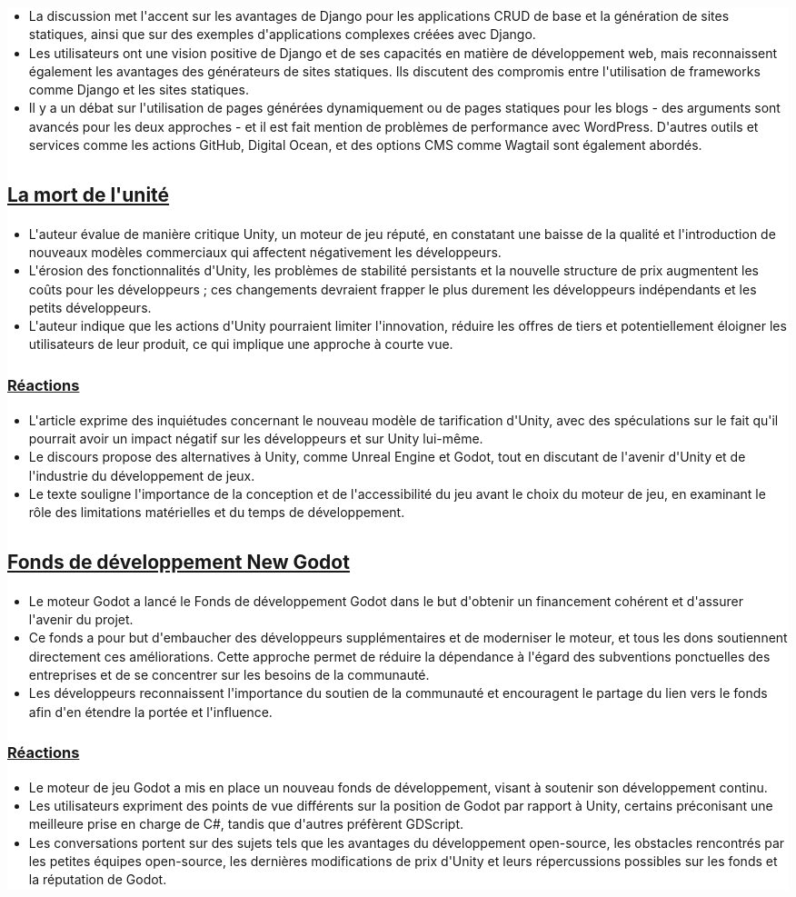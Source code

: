 - La discussion met l'accent sur les avantages de Django pour les applications CRUD de base et la génération de sites statiques, ainsi que sur des exemples d'applications complexes créées avec Django.
- Les utilisateurs ont une vision positive de Django et de ses capacités en matière de développement web, mais reconnaissent également les avantages des générateurs de sites statiques. Ils discutent des compromis entre l'utilisation de frameworks comme Django et les sites statiques.
- Il y a un débat sur l'utilisation de pages générées dynamiquement ou de pages statiques pour les blogs - des arguments sont avancés pour les deux approches - et il est fait mention de problèmes de performance avec WordPress. D'autres outils et services comme les actions GitHub, Digital Ocean, et des options CMS comme Wagtail sont également abordés.

## [La mort de l'unité](https://www.gamedeveloper.com/business/the-death-of-unity)

- L'auteur évalue de manière critique Unity, un moteur de jeu réputé, en constatant une baisse de la qualité et l'introduction de nouveaux modèles commerciaux qui affectent négativement les développeurs.
- L'érosion des fonctionnalités d'Unity, les problèmes de stabilité persistants et la nouvelle structure de prix augmentent les coûts pour les développeurs ; ces changements devraient frapper le plus durement les développeurs indépendants et les petits développeurs.
- L'auteur indique que les actions d'Unity pourraient limiter l'innovation, réduire les offres de tiers et potentiellement éloigner les utilisateurs de leur produit, ce qui implique une approche à courte vue.

### [Réactions](https://news.ycombinator.com/item?id=37486431)

- L'article exprime des inquiétudes concernant le nouveau modèle de tarification d'Unity, avec des spéculations sur le fait qu'il pourrait avoir un impact négatif sur les développeurs et sur Unity lui-même.
- Le discours propose des alternatives à Unity, comme Unreal Engine et Godot, tout en discutant de l'avenir d'Unity et de l'industrie du développement de jeux.
- Le texte souligne l'importance de la conception et de l'accessibilité du jeu avant le choix du moteur de jeu, en examinant le rôle des limitations matérielles et du temps de développement.

## [Fonds de développement New Godot](https://godotengine.org/article/godot-developer-fund/)

- Le moteur Godot a lancé le Fonds de développement Godot dans le but d'obtenir un financement cohérent et d'assurer l'avenir du projet.
- Ce fonds a pour but d'embaucher des développeurs supplémentaires et de moderniser le moteur, et tous les dons soutiennent directement ces améliorations. Cette approche permet de réduire la dépendance à l'égard des subventions ponctuelles des entreprises et de se concentrer sur les besoins de la communauté.
- Les développeurs reconnaissent l'importance du soutien de la communauté et encouragent le partage du lien vers le fonds afin d'en étendre la portée et l'influence.

### [Réactions](https://news.ycombinator.com/item?id=37481872)

- Le moteur de jeu Godot a mis en place un nouveau fonds de développement, visant à soutenir son développement continu.
- Les utilisateurs expriment des points de vue différents sur la position de Godot par rapport à Unity, certains préconisant une meilleure prise en charge de C#, tandis que d'autres préfèrent GDScript.
- Les conversations portent sur des sujets tels que les avantages du développement open-source, les obstacles rencontrés par les petites équipes open-source, les dernières modifications de prix d'Unity et leurs répercussions possibles sur les fonds et la réputation de Godot.
